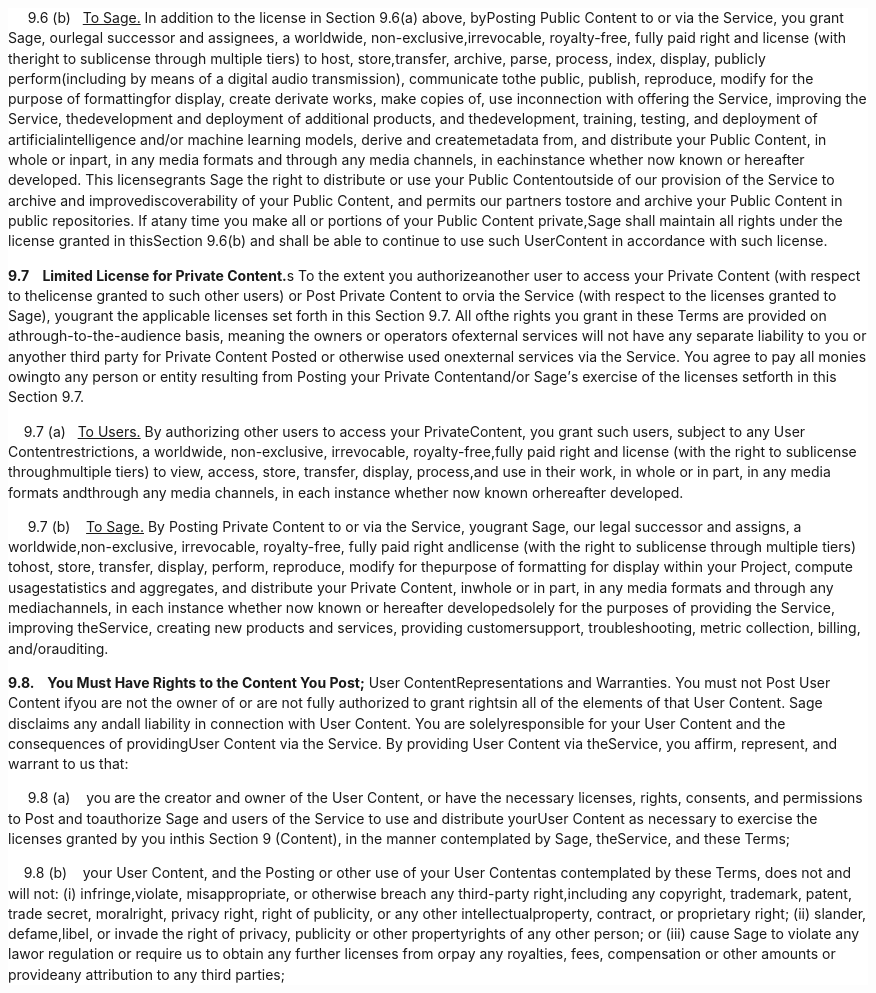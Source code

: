 <p>&nbsp;&nbsp;&nbsp;&nbsp; 9.6 (b)&nbsp;&nbsp; <ins>To Sage.</ins> In addition to the license in Section 9.6(a) above, byPosting Public Content to or via the Service, you grant Sage, ourlegal successor and assignees, a worldwide, non-exclusive,irrevocable, royalty-free, fully paid right and license (with theright to sublicense through multiple tiers) to host, store,transfer, archive, parse, process, index, display, publicly perform(including by means of a digital audio transmission), communicate tothe public, publish, reproduce, modify for the purpose of formattingfor display, create derivate works, make copies of, use inconnection with offering the Service, improving the Service, thedevelopment and deployment of additional products, and thedevelopment, training, testing, and deployment of artificialintelligence and/or machine learning models, derive and createmetadata from, and distribute your Public Content, in whole or inpart, in any media formats and through any media channels, in eachinstance whether now known or hereafter developed. This licensegrants Sage the right to distribute or use your Public Contentoutside of our provision of the Service to archive and improvediscoverability of your Public Content, and permits our partners tostore and archive your Public Content in public repositories. If atany time you make all or portions of your Public Content private,Sage shall maintain all rights under the license granted in thisSection 9.6(b) and shall be able to continue to use such UserContent in accordance with such license.</p>
<p><strong>9.7 &nbsp;&nbsp; Limited License for Private Content.</strong>s To the extent you authorizeanother user to access your Private Content (with respect to thelicense granted to such other users) or Post Private Content to orvia the Service (with respect to the licenses granted to Sage), yougrant the applicable licenses set forth in this Section 9.7. All ofthe rights you grant in these Terms are provided on athrough-to-the-audience basis, meaning the owners or operators ofexternal services will not have any separate liability to you or anyother third party for Private Content Posted or otherwise used onexternal services via the Service. You agree to pay all monies owingto any person or entity resulting from Posting your Private Contentand/or Sage<span dir="rtl">’</span>s exercise of the licenses setforth in this Section 9.7.</p>
<p>&nbsp;&nbsp;&nbsp;&nbsp;9.7 (a)&nbsp;&nbsp; <ins>To Users.</ins> By authorizing other users to access your PrivateContent, you grant such users, subject to any User Contentrestrictions, a worldwide, non-exclusive, irrevocable, royalty-free,fully paid right and license (with the right to sublicense throughmultiple tiers) to view, access, store, transfer, display, process,and use in their work, in whole or in part, in any media formats andthrough any media channels, in each instance whether now known orhereafter developed.</p>
<p>&nbsp;&nbsp;&nbsp;&nbsp; 9.7 (b) &nbsp;&nbsp; <ins>To Sage.</ins> By Posting Private Content to or via the Service, yougrant Sage, our legal successor and assigns, a worldwide,non-exclusive, irrevocable, royalty-free, fully paid right andlicense (with the right to sublicense through multiple tiers) tohost, store, transfer, display, perform, reproduce, modify for thepurpose of formatting for display within your Project, compute usagestatistics and aggregates, and distribute your Private Content, inwhole or in part, in any media formats and through any mediachannels, in each instance whether now known or hereafter developedsolely for the purposes of providing the Service, improving theService, creating new products and services, providing customersupport, troubleshooting, metric collection, billing, and/orauditing.</p>
<p><strong>9.8. &nbsp;&nbsp; You Must Have Rights to the Content You Post;</strong> User ContentRepresentations and Warranties. You must not Post User Content ifyou are not the owner of or are not fully authorized to grant rightsin all of the elements of that User Content. Sage disclaims any andall liability in connection with User Content. You are solelyresponsible for your User Content and the consequences of providingUser Content via the Service. By providing User Content via theService, you affirm, represent, and warrant to us that:</p>
<p>&nbsp;&nbsp;&nbsp;&nbsp; 9.8 (a) &nbsp;&nbsp; you are the creator and owner of the User Content, or have the necessary licenses, rights, consents, and permissions to Post and toauthorize Sage and users of the Service to use and distribute yourUser Content as necessary to exercise the licenses granted by you inthis Section 9 (Content), in the manner contemplated by Sage, theService, and these Terms;</p> <p>&nbsp;&nbsp;&nbsp;&nbsp;9.8 (b) &nbsp;&nbsp; your User Content, and the Posting or other use of your User Contentas contemplated by these Terms, does not and will not: (i) infringe,violate, misappropriate, or otherwise breach any third-party right,including any copyright, trademark, patent, trade secret, moralright, privacy right, right of publicity, or any other intellectualproperty, contract, or proprietary right; (ii) slander, defame,libel, or invade the right of privacy, publicity or other propertyrights of any other person; or (iii) cause Sage to violate any lawor regulation or require us to obtain any further licenses from orpay any royalties, fees, compensation or other amounts or provideany attribution to any third parties;</p>